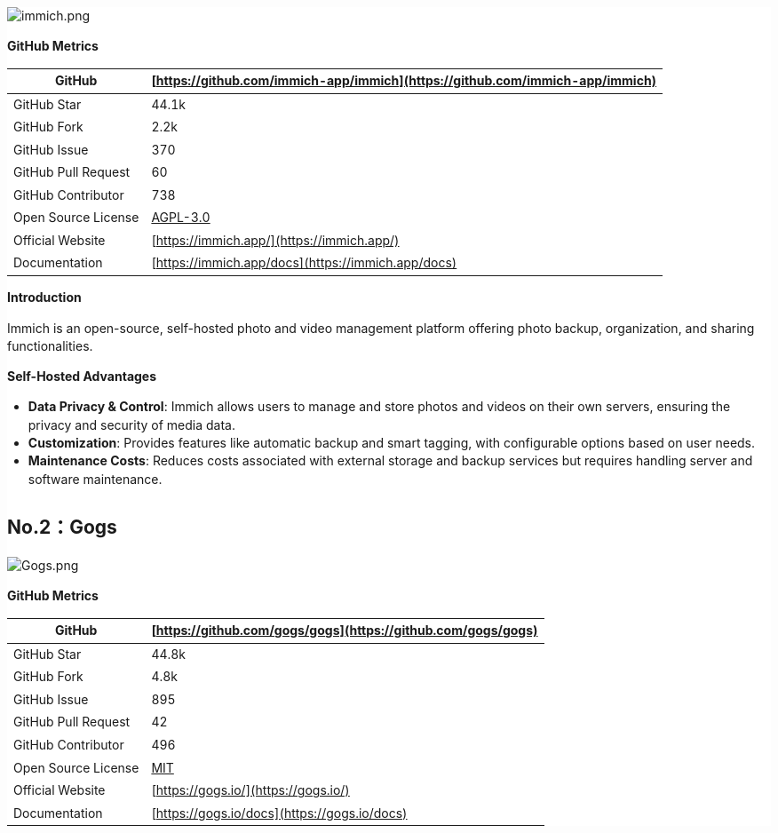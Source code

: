 ![immich.png](https://static-docs.nocobase.com/f6c8f683762f765e9513f1bf481c3e8a.png)

**GitHub Metrics**


| GitHub              | [https://github.com/immich-app/immich](https://github.com/immich-app/immich) |
| ------------------- | ---------------------------------------------------------------------------- |
| GitHub Star         | 44.1k                                                                        |
| GitHub Fork         | 2.2k                                                                         |
| GitHub Issue        | 370                                                                          |
| GitHub Pull Request | 60                                                                           |
| GitHub Contributor  | 738                                                                          |
| Open Source License | [AGPL-3.0](https://github.com/immich-app/immich?tab=AGPL-3.0-1-ov-file#)     |
| Official Website    | [https://immich.app/](https://immich.app/)                                   |
| Documentation       | [https://immich.app/docs](https://immich.app/docs)                           |

**Introduction**

Immich is an open-source, self-hosted photo and video management platform offering photo backup, organization, and sharing functionalities.

**Self-Hosted Advantages**

* **Data Privacy & Control**: Immich allows users to manage and store photos and videos on their own servers, ensuring the privacy and security of media data.
* **Customization**: Provides features like automatic backup and smart tagging, with configurable options based on user needs.
* **Maintenance Costs**: Reduces costs associated with external storage and backup services but requires handling server and software maintenance.

## No.2：Gogs

![Gogs.png](https://static-docs.nocobase.com/64730b4314d0e1b52b1604251b8af7c5.png)

**GitHub Metrics**


| GitHub              | [https://github.com/gogs/gogs](https://github.com/gogs/gogs) |
| ------------------- | ------------------------------------------------------------ |
| GitHub Star         | 44.8k                                                        |
| GitHub Fork         | 4.8k                                                         |
| GitHub Issue        | 895                                                          |
| GitHub Pull Request | 42                                                           |
| GitHub Contributor  | 496                                                          |
| Open Source License | [MIT](https://github.com/gogs/gogs?tab=MIT-1-ov-file#)       |
| Official Website    | [https://gogs.io/](https://gogs.io/)                         |
| Documentation       | [https://gogs.io/docs](https://gogs.io/docs)                 |
